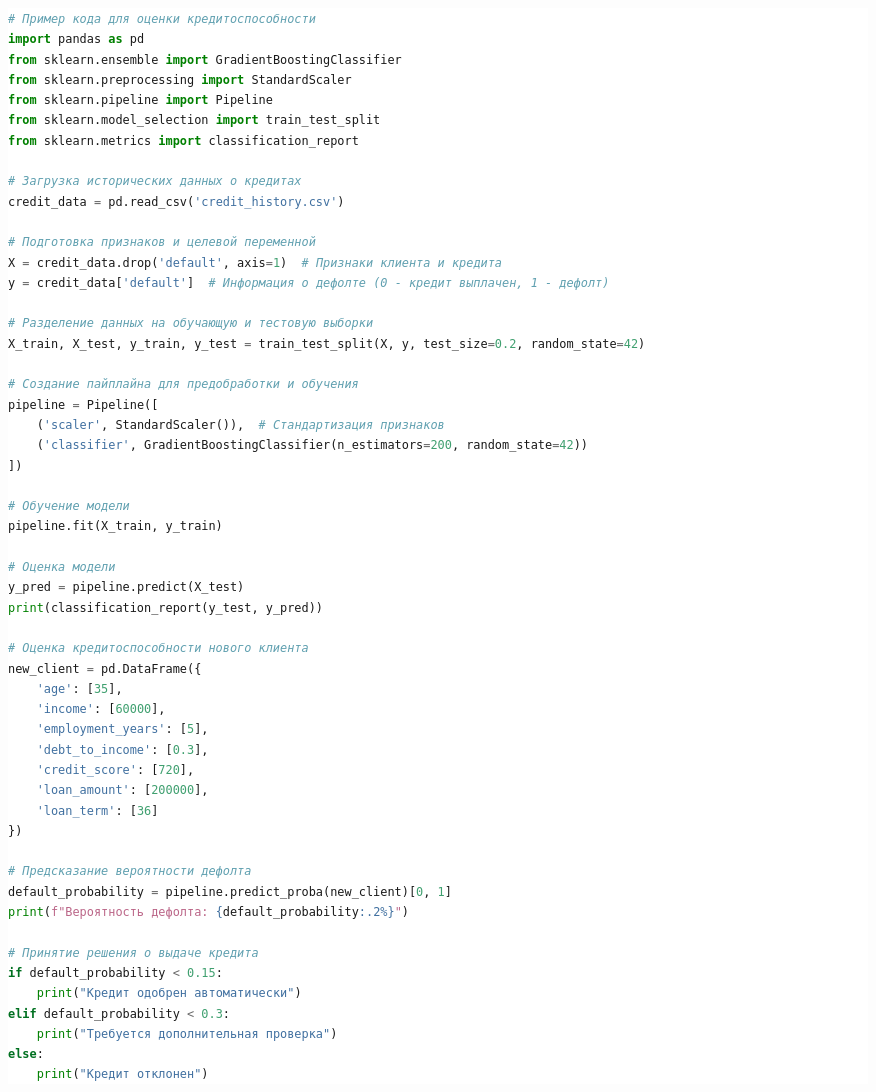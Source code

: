 ```python
# Пример кода для оценки кредитоспособности
import pandas as pd
from sklearn.ensemble import GradientBoostingClassifier
from sklearn.preprocessing import StandardScaler
from sklearn.pipeline import Pipeline
from sklearn.model_selection import train_test_split
from sklearn.metrics import classification_report

# Загрузка исторических данных о кредитах
credit_data = pd.read_csv('credit_history.csv')

# Подготовка признаков и целевой переменной
X = credit_data.drop('default', axis=1)  # Признаки клиента и кредита
y = credit_data['default']  # Информация о дефолте (0 - кредит выплачен, 1 - дефолт)

# Разделение данных на обучающую и тестовую выборки
X_train, X_test, y_train, y_test = train_test_split(X, y, test_size=0.2, random_state=42)

# Создание пайплайна для предобработки и обучения
pipeline = Pipeline([
    ('scaler', StandardScaler()),  # Стандартизация признаков
    ('classifier', GradientBoostingClassifier(n_estimators=200, random_state=42))
])

# Обучение модели
pipeline.fit(X_train, y_train)

# Оценка модели
y_pred = pipeline.predict(X_test)
print(classification_report(y_test, y_pred))

# Оценка кредитоспособности нового клиента
new_client = pd.DataFrame({
    'age': [35],
    'income': [60000],
    'employment_years': [5],
    'debt_to_income': [0.3],
    'credit_score': [720],
    'loan_amount': [200000],
    'loan_term': [36]
})

# Предсказание вероятности дефолта
default_probability = pipeline.predict_proba(new_client)[0, 1]
print(f"Вероятность дефолта: {default_probability:.2%}")

# Принятие решения о выдаче кредита
if default_probability < 0.15:
    print("Кредит одобрен автоматически")
elif default_probability < 0.3:
    print("Требуется дополнительная проверка")
else:
    print("Кредит отклонен")
```
